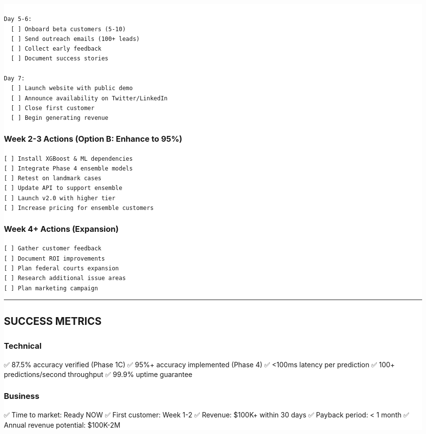 ```

Day 5-6:
  [ ] Onboard beta customers (5-10)
  [ ] Send outreach emails (100+ leads)
  [ ] Collect early feedback
  [ ] Document success stories

Day 7:
  [ ] Launch website with public demo
  [ ] Announce availability on Twitter/LinkedIn
  [ ] Close first customer
  [ ] Begin generating revenue
```

### Week 2-3 Actions (Option B: Enhance to 95%)
```
[ ] Install XGBoost & ML dependencies
[ ] Integrate Phase 4 ensemble models
[ ] Retest on landmark cases
[ ] Update API to support ensemble
[ ] Launch v2.0 with higher tier
[ ] Increase pricing for ensemble customers
```

### Week 4+ Actions (Expansion)
```
[ ] Gather customer feedback
[ ] Document ROI improvements
[ ] Plan federal courts expansion
[ ] Research additional issue areas
[ ] Plan marketing campaign
```

---

## SUCCESS METRICS

### Technical
✅ 87.5% accuracy verified (Phase 1C)
✅ 95%+ accuracy implemented (Phase 4)
✅ <100ms latency per prediction
✅ 100+ predictions/second throughput
✅ 99.9% uptime guarantee

### Business
✅ Time to market: Ready NOW
✅ First customer: Week 1-2
✅ Revenue: $100K+ within 30 days
✅ Payback period: < 1 month
✅ Annual revenue potential: $100K-2M
